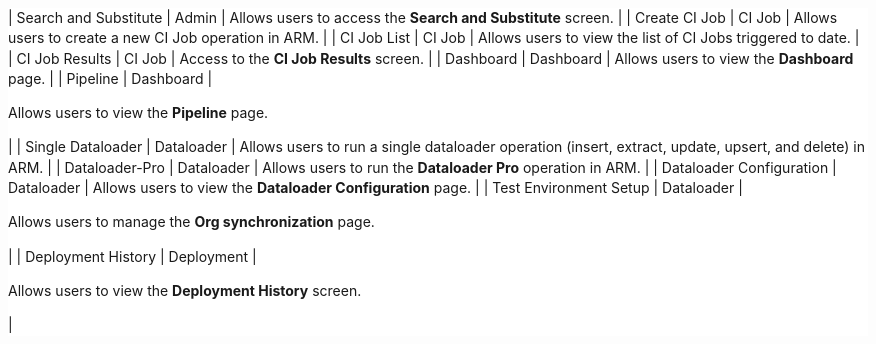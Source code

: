 | Search and Substitute                                                                                | Admin                    | Allows users to access the **Search and Substitute** screen.                                                                                                                                                                                                                                                                                                                                  |
| Create CI Job                                                                                        | CI Job                   | Allows users to create a new CI Job operation in ARM.                                                                                                                                                                                                                                                                                                                                         |
| CI Job List                                                                                          | CI Job                   | Allows users to view the list of CI Jobs triggered to date.                                                                                                                                                                                                                                                                                                                                   |
| CI Job Results                                                                                       | CI Job                   | Access to the **CI Job Results** screen.                                                                                                                                                                                                                                                                                                                                                      |
| Dashboard                                                                                            | Dashboard                | Allows users to view the **Dashboard** page.                                                                                                                                                                                                                                                                                                                                                  |
| Pipeline                                                                                             | Dashboard                | <p>Allows users to view the <strong>Pipeline</strong> page.<br></p>                                                                                                                                                                                                                                                                                                                           |
| Single Dataloader                                                                                    | Dataloader               | Allows users to run a single dataloader operation (insert, extract, update, upsert, and delete) in ARM.                                                                                                                                                                                                                                                                                       |
| Dataloader-Pro                                                                                       | Dataloader               | Allows users to run the **Dataloader Pro** operation in ARM.                                                                                                                                                                                                                                                                                                                                  |
| Dataloader Configuration                                                                             | Dataloader               | Allows users to view the **Dataloader Configuration** page.                                                                                                                                                                                                                                                                                                                                   |
| Test Environment Setup                                                                               | Dataloader               | <p>Allows users to manage the <strong>Org synchronization</strong> page.<br></p>                                                                                                                                                                                                                                                                                                              |
| Deployment History                                                                                   | Deployment               | <p>Allows users to view the <strong>Deployment History</strong> screen.<br></p>                                                                                                                                                                                                                                                                                                               |